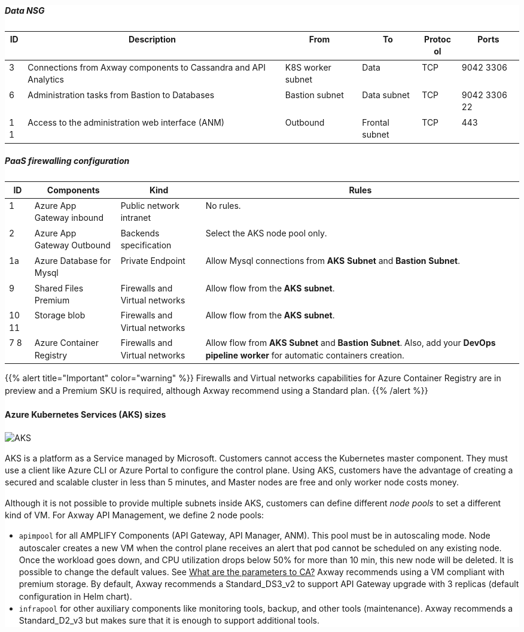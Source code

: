 ##### Data NSG

| ID | Description          | From       | To         | Protocol | Ports |
|---  |---  | ---        |---          | ---       |---     |
| 3  | Connections from Axway components to Cassandra and API Analytics   | K8S worker subnet | Data       | TCP      | 9042 3306 |
| 6  | Administration tasks from Bastion to Databases | Bastion subnet| Data subnet  | TCP      | 9042 3306 22 |
| 11 | Access to the administration web interface (ANM)  | Outbound   | Frontal subnet| TCP      | 443   |

##### PaaS firewalling configuration

| ID | Components         | Kind               | Rules              |
|---  |---  | ---        |---          |
| 1  | Azure App Gateway inbound | Public network intranet    | No rules.          |
| 2  | Azure App Gateway Outbound | Backends specification| Select the AKS node pool only.|
| 1a | Azure Database for Mysql | Private Endpoint   | Allow Mysql connections from **AKS Subnet** and **Bastion Subnet**.        |
| 9  | Shared Files  Premium     | Firewalls and Virtual networks| Allow flow from the **AKS subnet**.|
| 10 11| Storage blob       | Firewalls and Virtual networks| Allow flow from the **AKS subnet**.|
| 7 8 | Azure Container Registry| Firewalls and Virtual networks| Allow flow from **AKS Subnet** and **Bastion Subnet**. Also, add your **DevOps pipeline worker** for automatic containers creation. |

{{% alert title="Important" color="warning" %}}
Firewalls and Virtual networks capabilities for Azure Container Registry are in preview and a Premium SKU is required, although Axway recommend using a Standard plan.
{{% /alert %}}

#### Azure Kubernetes Services (AKS) sizes

![AKS](/Images/apim-reference-architectures/container-azure/image6.png)

AKS is a platform as a Service managed by
Microsoft. Customers cannot access the Kubernetes master component. They
must use a client like Azure CLI or Azure Portal to configure the
control plane. Using AKS, customers have the advantage of creating a
secured and scalable cluster in less than 5 minutes, and
Master nodes are free and only worker node costs money.

Although it is not possible to provide multiple subnets inside AKS,
customers can define different _node pools_ to set a different kind of
VM. For Axway API Management, we define 2 node pools:

* `apimpool` for all AMPLIFY Components (API Gateway, API Manager,
ANM). This pool must be in autoscaling mode. Node autoscaler
creates a new VM when the control plane receives an alert that pod
cannot be scheduled on any existing node. Once the workload goes
down, and CPU utilization drops below 50% for more than 10 min, this
new node will be deleted. It is possible to change the default
values. See [What are the parameters to CA?](https://github.com/kubernetes/autoscaler/blob/master/cluster-autoscaler/FAQ.md#what-are-the-parameters-to-ca)
Axway recommends using a VM compliant with premium storage. By
default, Axway recommends a Standard_DS3_v2 to support API
Gateway upgrade with 3 replicas (default configuration in Helm
chart).
* `infrapool` for other auxiliary components like monitoring
tools, backup, and other tools (maintenance). Axway recommends a
Standard_D2_v3 but makes sure that it is enough to support
additional tools.
